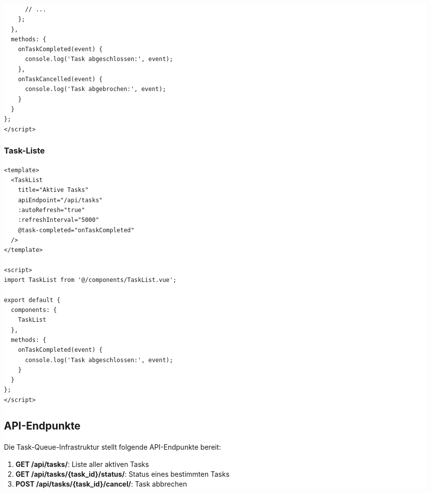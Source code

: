 ```vue
      // ...
    };
  },
  methods: {
    onTaskCompleted(event) {
      console.log('Task abgeschlossen:', event);
    },
    onTaskCancelled(event) {
      console.log('Task abgebrochen:', event);
    }
  }
};
</script>
```

### Task-Liste

```vue
<template>
  <TaskList
    title="Aktive Tasks"
    apiEndpoint="/api/tasks"
    :autoRefresh="true"
    :refreshInterval="5000"
    @task-completed="onTaskCompleted"
  />
</template>

<script>
import TaskList from '@/components/TaskList.vue';

export default {
  components: {
    TaskList
  },
  methods: {
    onTaskCompleted(event) {
      console.log('Task abgeschlossen:', event);
    }
  }
};
</script>
```

## API-Endpunkte

Die Task-Queue-Infrastruktur stellt folgende API-Endpunkte bereit:

1. **GET /api/tasks/**: Liste aller aktiven Tasks
2. **GET /api/tasks/{task_id}/status/**: Status eines bestimmten Tasks
3. **POST /api/tasks/{task_id}/cancel/**: Task abbrechen
